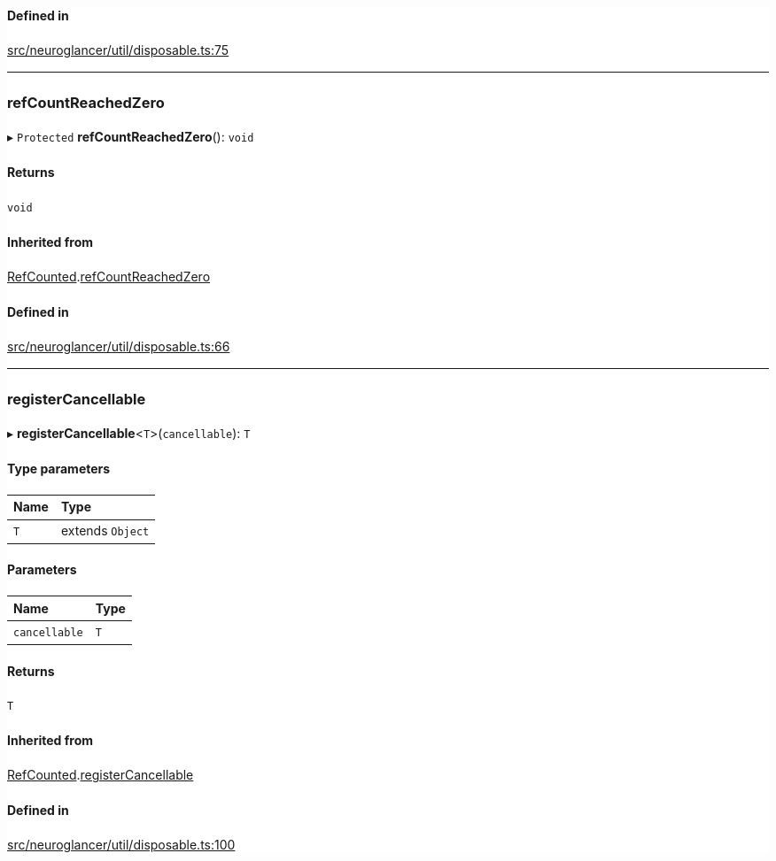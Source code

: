 #### Defined in

[src/neuroglancer/util/disposable.ts:75](https://github.com/ActiveBrainAtlas2/neuroglancer/blob/034b457d/src/neuroglancer/util/disposable.ts#L75)

___

### refCountReachedZero

▸ `Protected` **refCountReachedZero**(): `void`

#### Returns

`void`

#### Inherited from

[RefCounted](neuroglancer_util_disposable.RefCounted.md).[refCountReachedZero](neuroglancer_util_disposable.RefCounted.md#refcountreachedzero)

#### Defined in

[src/neuroglancer/util/disposable.ts:66](https://github.com/ActiveBrainAtlas2/neuroglancer/blob/034b457d/src/neuroglancer/util/disposable.ts#L66)

___

### registerCancellable

▸ **registerCancellable**<`T`\>(`cancellable`): `T`

#### Type parameters

| Name | Type |
| :------ | :------ |
| `T` | extends `Object` |

#### Parameters

| Name | Type |
| :------ | :------ |
| `cancellable` | `T` |

#### Returns

`T`

#### Inherited from

[RefCounted](neuroglancer_util_disposable.RefCounted.md).[registerCancellable](neuroglancer_util_disposable.RefCounted.md#registercancellable)

#### Defined in

[src/neuroglancer/util/disposable.ts:100](https://github.com/ActiveBrainAtlas2/neuroglancer/blob/034b457d/src/neuroglancer/util/disposable.ts#L100)
